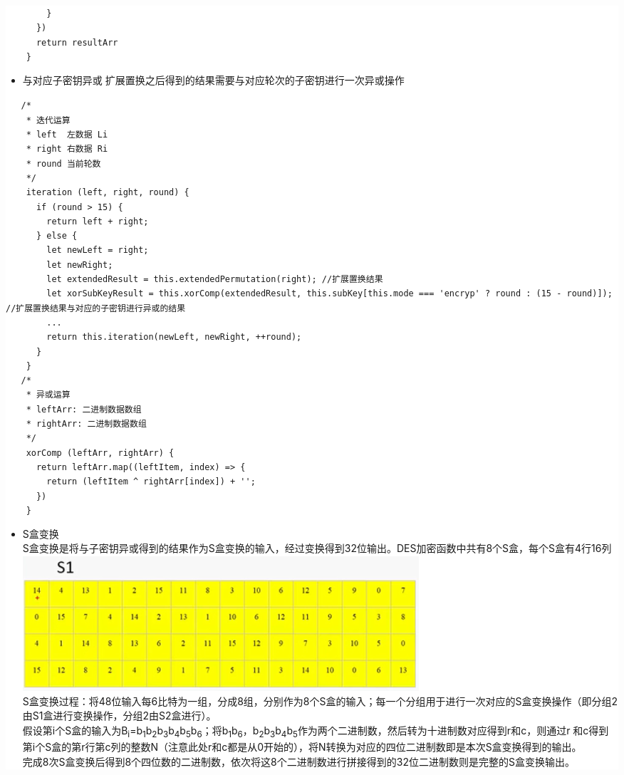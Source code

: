 ```
        }
      })
      return resultArr
    }
```
- 与对应子密钥异或
  扩展置换之后得到的结果需要与对应轮次的子密钥进行一次异或操作
  
```
   /*
    * 迭代运算
    * left  左数据 Li
    * right 右数据 Ri
    * round 当前轮数
    */
    iteration (left, right, round) {
      if (round > 15) {
        return left + right;
      } else {
        let newLeft = right;
        let newRight;
        let extendedResult = this.extendedPermutation(right); //扩展置换结果
        let xorSubKeyResult = this.xorComp(extendedResult, this.subKey[this.mode === 'encryp' ? round : (15 - round)]); //扩展置换结果与对应的子密钥进行异或的结果
        ...
        return this.iteration(newLeft, newRight, ++round);
      }
    }
   /*
    * 异或运算
    * leftArr: 二进制数据数组
    * rightArr: 二进制数据数组
    */
    xorComp (leftArr, rightArr) {
      return leftArr.map((leftItem, index) => {
        return (leftItem ^ rightArr[index]) + '';
      })
    }
```

- S盒变换<br/>
  S盒变换是将与子密钥异或得到的结果作为S盒变换的输入，经过变换得到32位输出。DES加密函数中共有8个S盒，每个S盒有4行16列<br/>
  ![avatar](./image/S1.png)<br/>
  S盒变换过程：将48位输入每6比特为一组，分成8组，分别作为8个S盒的输入；每一个分组用于进行一次对应的S盒变换操作（即分组2由S1盒进行变换操作，分组2由S2盒进行）。<br/>
  假设第i个S盒的输入为B<sub>i</sub>=b<sub>1</sub>b<sub>2</sub>b<sub>3</sub>b<sub>4</sub>b<sub>5</sub>b<sub>6</sub>；将b<sub>1</sub>b<sub>6</sub>，b<sub>2</sub>b<sub>3</sub>b<sub>4</sub>b<sub>5</sub>作为两个二进制数，然后转为十进制数对应得到r和c，则通过r 和c得到第i个S盒的第r行第c列的整数N（注意此处r和c都是从0开始的），将N转换为对应的四位二进制数即是本次S盒变换得到的输出。<br/>
  完成8次S盒变换后得到8个四位数的二进制数，依次将这8个二进制数进行拼接得到的32位二进制数则是完整的S盒变换输出。
